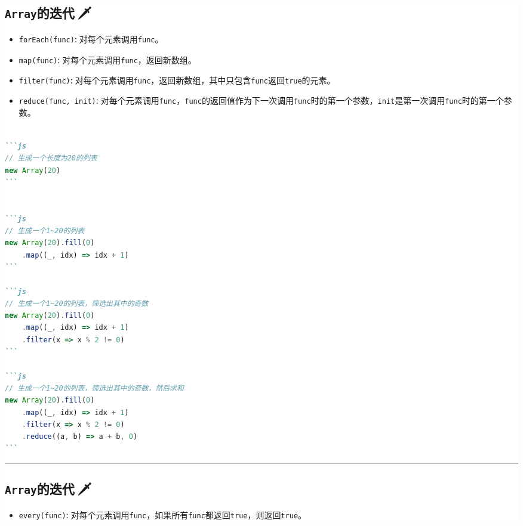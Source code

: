 ## `Array`的迭代 🗡

<v-clicks>

- `forEach(func)`: 对每个元素调用`func`。

- `map(func)`: 对每个元素调用`func`，返回新数组。

- `filter(func)`: 对每个元素调用`func`，返回新数组，其中只包含`func`返回`true`的元素。

- `reduce(func, init)`: 对每个元素调用`func`，`func`的返回值作为下一次调用`func`时的第一个参数，`init`是第一次调用`func`时的第一个参数。

</v-clicks>

<v-click>

````md magic-move

```js
// 生成一个长度为20的列表
new Array(20)
```


```js
// 生成一个1~20的列表
new Array(20).fill(0)
    .map((_, idx) => idx + 1)
```

```js
// 生成一个1~20的列表，筛选出其中的奇数
new Array(20).fill(0)
    .map((_, idx) => idx + 1)
    .filter(x => x % 2 != 0)
```

```js
// 生成一个1~20的列表，筛选出其中的奇数，然后求和
new Array(20).fill(0)
    .map((_, idx) => idx + 1)
    .filter(x => x % 2 != 0)
    .reduce((a, b) => a + b, 0)
```
````

</v-click>

---

## `Array`的迭代 🗡


<v-clicks>

- `every(func)`: 对每个元素调用`func`，如果所有`func`都返回`true`，则返回`true`。
